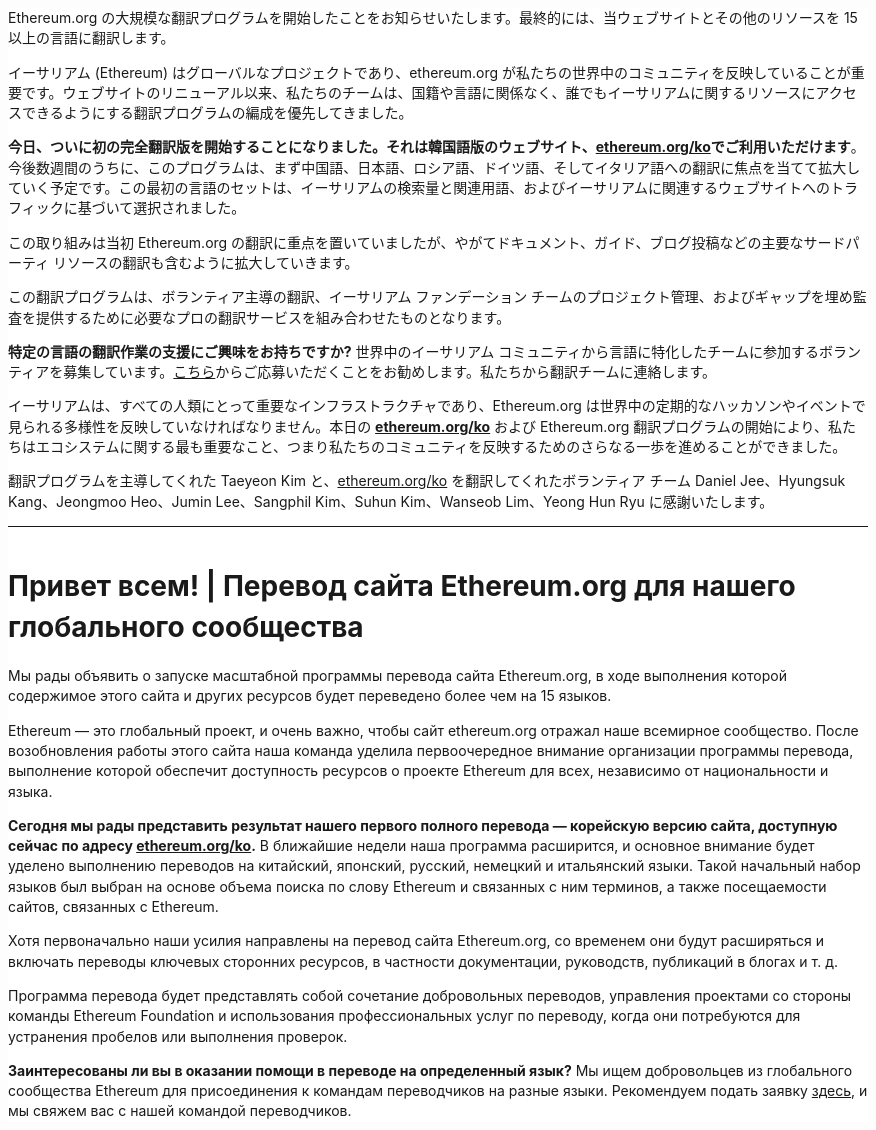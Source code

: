 Ethereum.org の大規模な翻訳プログラムを開始したことをお知らせいたします。最終的には、当ウェブサイトとその他のリソースを 15 以上の言語に翻訳します。

イーサリアム (Ethereum) はグローバルなプロジェクトであり、ethereum.org が私たちの世界中のコミュニティを反映していることが重要です。ウェブサイトのリニューアル以来、私たちのチームは、国籍や言語に関係なく、誰でもイーサリアムに関するリソースにアクセスできるようにする翻訳プログラムの編成を優先してきました。

**今日、ついに初の完全翻訳版を開始することになりました。それは韓国語版のウェブサイト、[ethereum.org/ko](http://ethereum.org/ko)でご利用いただけます**。今後数週間のうちに、このプログラムは、まず中国語、日本語、ロシア語、ドイツ語、そしてイタリア語への翻訳に焦点を当てて拡大していく予定です。この最初の言語のセットは、イーサリアムの検索量と関連用語、およびイーサリアムに関連するウェブサイトへのトラフィックに基づいて選択されました。

この取り組みは当初 Ethereum.org の翻訳に重点を置いていましたが、やがてドキュメント、ガイド、ブログ投稿などの主要なサードパーティ リソースの翻訳も含むように拡大していきます。

この翻訳プログラムは、ボランティア主導の翻訳、イーサリアム ファンデーション チームのプロジェクト管理、およびギャップを埋め監査を提供するために必要なプロの翻訳サービスを組み合わせたものとなります。

**特定の言語の翻訳作業の支援にご興味をお持ちですか?** 世界中のイーサリアム コミュニティから言語に特化したチームに参加するボランティアを募集しています。[こちら](https://docs.google.com/forms/d/e/1FAIpQLSfsV1sG7OEPRzO6zDdj0BsYo9DR1L3nSSmCvYktftLjhQ4CoA/viewform?usp=sf_link)からご応募いただくことをお勧めします。私たちから翻訳チームに連絡します。

イーサリアムは、すべての人類にとって重要なインフラストラクチャであり、Ethereum.org は世界中の定期的なハッカソンやイベントで見られる多様性を反映していなければなりません。本日の [**ethereum.org/ko**](http://ethereum.org/ko) および Ethereum.org 翻訳プログラムの開始により、私たちはエコシステムに関する最も重要なこと、つまり私たちのコミュニティを反映するためのさらなる一歩を進めることができました。

翻訳プログラムを主導してくれた Taeyeon Kim と、[ethereum.org/ko](http://ethereum.org/ko) を翻訳してくれたボランティア チーム Daniel Jee、Hyungsuk Kang、Jeongmoo Heo、Jumin Lee、Sangphil Kim、Suhun Kim、Wanseob Lim、Yeong Hun Ryu に感謝いたします。


___

# Привет всем! | Перевод сайта Ethereum.org для нашего глобального сообщества

Мы рады объявить о запуске масштабной программы перевода сайта Ethereum.org, в ходе выполнения которой содержимое этого сайта и других ресурсов будет переведено более чем на 15 языков. 

Ethereum — это глобальный проект, и очень важно, чтобы сайт ethereum.org отражал наше всемирное сообщество. После возобновления работы этого сайта наша команда уделила первоочередное внимание организации программы перевода, выполнение которой обеспечит доступность ресурсов о проекте Ethereum для всех, независимо от национальности и языка.

**Сегодня мы рады представить результат нашего первого полного перевода — корейскую версию сайта, доступную сейчас по адресу [ethereum.org/ko](http://ethereum.org/ko).** В ближайшие недели наша программа расширится, и основное внимание будет уделено выполнению переводов на китайский, японский, русский, немецкий и итальянский языки. Такой начальный набор языков был выбран на основе объема поиска по слову Ethereum и связанных с ним терминов, а также посещаемости сайтов, связанных с Ethereum.

Хотя первоначально наши усилия направлены на перевод сайта Ethereum.org, со временем они будут расширяться и включать переводы ключевых сторонних ресурсов, в частности документации, руководств, публикаций в блогах и т. д. 

Программа перевода будет представлять собой сочетание добровольных переводов, управления проектами со стороны команды Ethereum Foundation и использования профессиональных услуг по переводу, когда они потребуются для устранения пробелов или выполнения проверок.

**Заинтересованы ли вы в оказании помощи в переводе на определенный язык?** Мы ищем добровольцев из глобального сообщества Ethereum для присоединения к командам переводчиков на разные языки. Рекомендуем подать заявку [здесь](https://docs.google.com/forms/d/e/1FAIpQLSfsV1sG7OEPRzO6zDdj0BsYo9DR1L3nSSmCvYktftLjhQ4CoA/viewform?usp=sf_link), и мы свяжем вас с нашей командой переводчиков.
